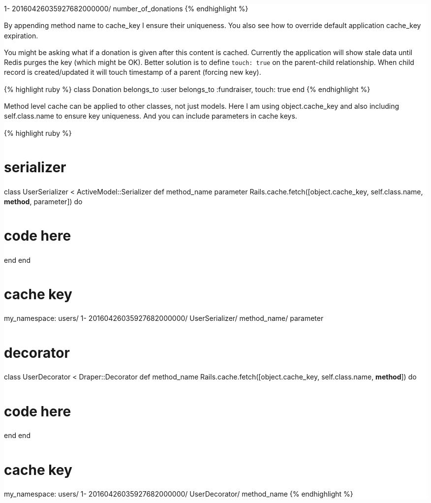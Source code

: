 1-
20160426035927682000000/
number_of_donations
{% endhighlight %}

By appending method name to cache_key I ensure their uniqueness.  You also see how to override default application cache_key expiration.

You might be asking what if a donation is given after this content is cached.  Currently the application will show stale data until Redis purges the key (which might be OK).  Better solution is to define `touch: true` on the parent-child relationship.  When child record is created/updated it will touch timestamp of a parent (forcing new key).

{% highlight ruby %}
class Donation
 belongs_to :user
 belongs_to :fundraiser,  touch: true
end
{% endhighlight %}

Method level cache can be applied to other classes, not just models.  Here I am using object.cache_key and also including self.class.name to ensure key uniqueness.  And you can include parameters in cache keys.

{% highlight ruby %}
# serializer
class UserSerializer < ActiveModel::Serializer
 def method_name parameter
   Rails.cache.fetch([object.cache_key, self.class.name, __method__, parameter]) do
   # code here
   end
 end
# cache key
my_namespace:
users/
1-
20160426035927682000000/
UserSerializer/
method_name/
parameter

# decorator
class UserDecorator < Draper::Decorator
 def method_name
   Rails.cache.fetch([object.cache_key, self.class.name, __method__]) do
   # code here
   end
 end
# cache key
my_namespace:
users/
1-
20160426035927682000000/
UserDecorator/
method_name
{% endhighlight %}
